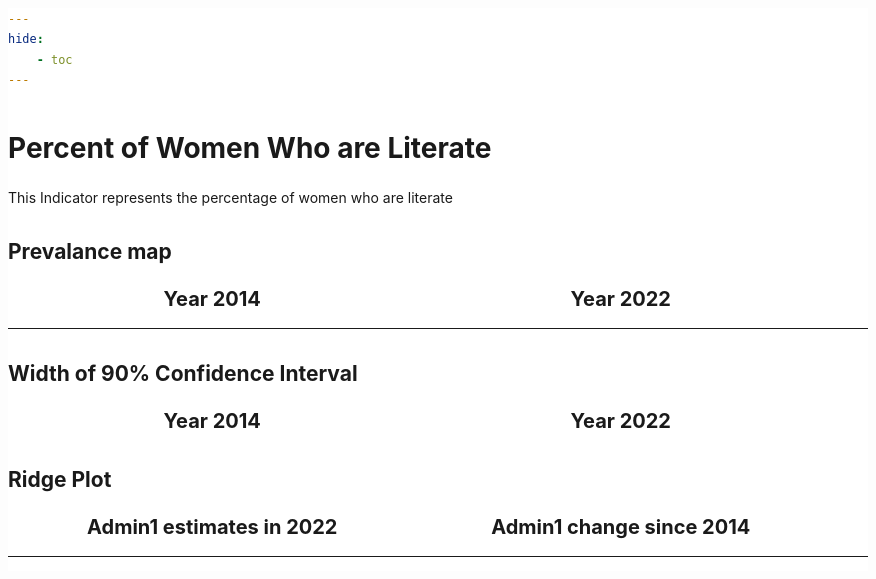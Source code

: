 ```yaml
---
hide:
    - toc
---
```

# Percent of Women Who are Literate

This Indicator represents the percentage of women who are literate

## Prevalance map

<div style="width: 95%; display:grid; grid-template-columns: repeat(2, 1fr); gap: 0px; text-align:center; font-weight:bold;x">
  <div style="font-size: 20px">Year 2014</div>
  <div style="font-size: 20px">Year 2022</div>
</div>

<iframe src="../../../assets/images/MOZ/ED_LITR_W_LIT_detail.html" style = "width: 2000px; height: 820px"></iframe>

---

## Width of 90% Confidence Interval

<div style="width: 95%; display:grid; grid-template-columns: repeat(2, 1fr); gap: 0px; text-align:center; font-weight:bold;x">
  <div style="font-size: 20px">Year 2014</div>
  <div style="font-size: 20px">Year 2022</div>
</div>

<iframe src="../../../assets/images/MOZ/ED_LITR_W_LIT_detail_ci.html" style = "width: 2000px; height: 820px"></iframe>


## Ridge Plot

<div style="width: 95%; display:grid; grid-template-columns: repeat(2, 1fr); gap: 0px; text-align:center; font-weight:bold;x">
  <div style="font-size: 20px">Admin1 estimates in 2022</div>
  <div style="font-size: 20px">Admin1 change since 2014</div>
</div>

---

<div style="display: flex">